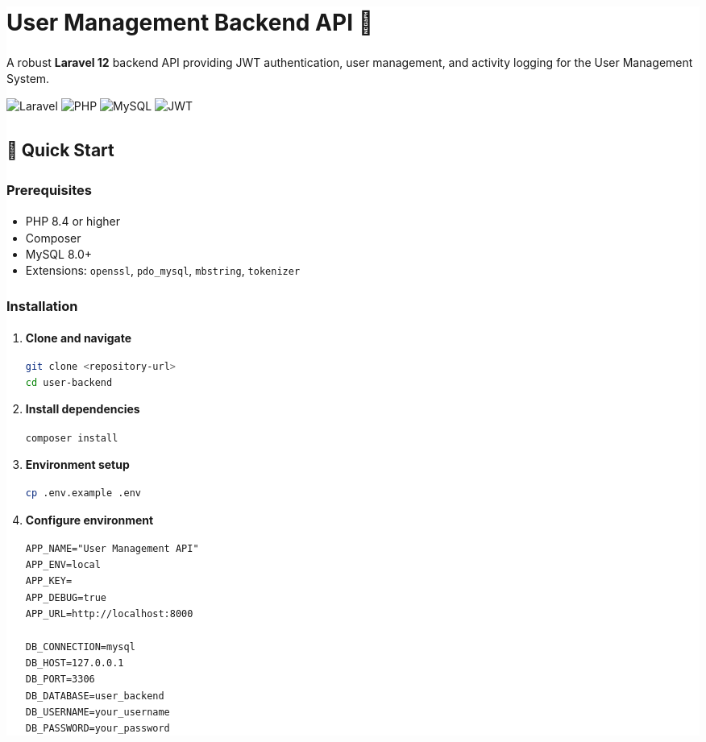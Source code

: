 # User Management Backend API 🔧

A robust **Laravel 12** backend API providing JWT authentication, user management, and activity logging for the User Management System.

![Laravel](https://img.shields.io/badge/Laravel-12-red?style=for-the-badge&logo=laravel)
![PHP](https://img.shields.io/badge/PHP-8.4-777BB4?style=for-the-badge&logo=php)
![MySQL](https://img.shields.io/badge/MySQL-005C84?style=for-the-badge&logo=mysql)
![JWT](https://img.shields.io/badge/JWT-black?style=for-the-badge&logo=JSON%20web%20tokens)

## 🚀 Quick Start

### Prerequisites

-   PHP 8.4 or higher
-   Composer
-   MySQL 8.0+
-   Extensions: `openssl`, `pdo_mysql`, `mbstring`, `tokenizer`

### Installation

1. **Clone and navigate**

    ```bash
    git clone <repository-url>
    cd user-backend
    ```

2. **Install dependencies**

    ```bash
    composer install
    ```

3. **Environment setup**

    ```bash
    cp .env.example .env
    ```

4. **Configure environment**

    ```env
    APP_NAME="User Management API"
    APP_ENV=local
    APP_KEY=
    APP_DEBUG=true
    APP_URL=http://localhost:8000

    DB_CONNECTION=mysql
    DB_HOST=127.0.0.1
    DB_PORT=3306
    DB_DATABASE=user_backend
    DB_USERNAME=your_username
    DB_PASSWORD=your_password
